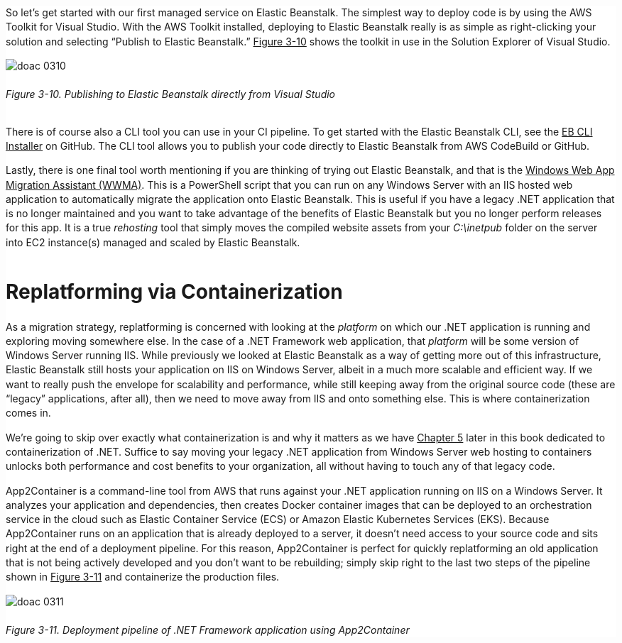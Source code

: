 So let’s get started with our first managed service on Elastic Beanstalk. The simplest way to deploy code is by using the AWS Toolkit for Visual Studio. With the AWS Toolkit installed, deploying to Elastic Beanstalk really is as simple as right-clicking your solution and selecting “Publish to Elastic Beanstalk.” [Figure 3-10](#Figure-3-10) shows the toolkit in use in the Solution Explorer of Visual Studio.

![doac 0310](assets/doac_0310.png)

###### Figure 3-10\. Publishing to Elastic Beanstalk directly from Visual Studio

There is of course also a CLI tool you can use in your CI pipeline. To get started with the Elastic Beanstalk CLI, see the [EB CLI Installer](https://oreil.ly/8aKRX) on GitHub. The CLI tool allows you to publish your code directly to Elastic Beanstalk from AWS CodeBuild or GitHub.

Lastly, there is one final tool worth mentioning if you are thinking of trying out Elastic Beanstalk, and that is the [Windows Web App Migration Assistant (WWMA)](https://oreil.ly/8e4Q2). This is a PowerShell script that you can run on any Windows Server with an IIS hosted web application to automatically migrate the application onto Elastic Beanstalk. This is useful if you have a legacy .NET application that is no longer maintained and you want to take advantage of the benefits of Elastic Beanstalk but you no longer perform releases for this app. It is a true *rehosting* tool that simply moves the compiled website assets from your *C:\inetpub* folder on the server into EC2 instance(s) managed and scaled by Elastic Beanstalk.

# Replatforming via Containerization

As a migration strategy, replatforming is concerned with looking at the *platform* on which our .NET application is running and exploring moving somewhere else. In the case of a .NET Framework web application, that *platform* will be some version of Windows Server running IIS. While previously we looked at Elastic Beanstalk as a way of getting more out of this infrastructure, Elastic Beanstalk still hosts your application on IIS on Windows Server, albeit in a much more scalable and efficient way. If we want to really push the envelope for scalability and performance, while still keeping away from the original source code (these are “legacy” applications, after all), then we need to move away from IIS and onto something else. This is where containerization comes in.

We’re going to skip over exactly what containerization is and why it matters as we have [Chapter 5](ch05.xhtml#Chapter5) later in this book dedicated to containerization of .NET. Suffice to say moving your legacy .NET application from Windows Server web hosting to containers unlocks both performance and cost benefits to your organization, all without having to touch any of that legacy code.

App2Container is a command-line tool from AWS that runs against your .NET application running on IIS on a Windows Server. It analyzes your application and dependencies, then creates Docker container images that can be deployed to an orchestration service in the cloud such as Elastic Container Service (ECS) or Amazon Elastic Kubernetes Services (EKS). Because App2Container runs on an application that is already deployed to a server, it doesn’t need access to your source code and sits right at the end of a deployment pipeline. For this reason, App2Container is perfect for quickly replatforming an old application that is not being actively developed and you don’t want to be rebuilding; simply skip right to the last two steps of the pipeline shown in [Figure 3-11](#Figure-3-11) and containerize the production files.

![doac 0311](assets/doac_0311.png)

###### Figure 3-11\. Deployment pipeline of .NET Framework application using App2Container
